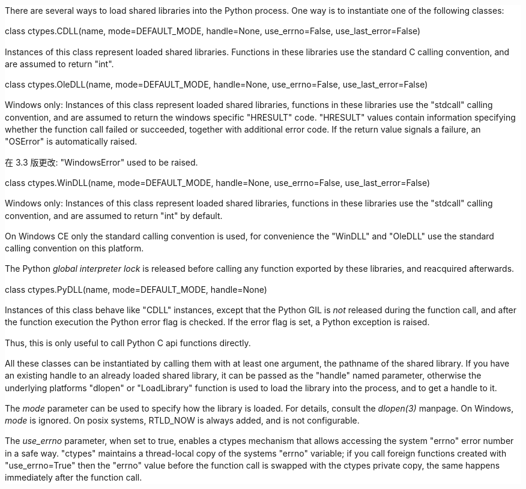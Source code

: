 There are several ways to load shared libraries into the Python
process.  One way is to instantiate one of the following classes:

class ctypes.CDLL(name, mode=DEFAULT_MODE, handle=None, use_errno=False, use_last_error=False)

   Instances of this class represent loaded shared libraries.
   Functions in these libraries use the standard C calling convention,
   and are assumed to return "int".

class ctypes.OleDLL(name, mode=DEFAULT_MODE, handle=None, use_errno=False, use_last_error=False)

   Windows only: Instances of this class represent loaded shared
   libraries, functions in these libraries use the "stdcall" calling
   convention, and are assumed to return the windows specific
   "HRESULT" code.  "HRESULT" values contain information specifying
   whether the function call failed or succeeded, together with
   additional error code.  If the return value signals a failure, an
   "OSError" is automatically raised.

   在 3.3 版更改: "WindowsError" used to be raised.

class ctypes.WinDLL(name, mode=DEFAULT_MODE, handle=None, use_errno=False, use_last_error=False)

   Windows only: Instances of this class represent loaded shared
   libraries, functions in these libraries use the "stdcall" calling
   convention, and are assumed to return "int" by default.

   On Windows CE only the standard calling convention is used, for
   convenience the "WinDLL" and "OleDLL" use the standard calling
   convention on this platform.

The Python *global interpreter lock* is released before calling any
function exported by these libraries, and reacquired afterwards.

class ctypes.PyDLL(name, mode=DEFAULT_MODE, handle=None)

   Instances of this class behave like "CDLL" instances, except that
   the Python GIL is *not* released during the function call, and
   after the function execution the Python error flag is checked. If
   the error flag is set, a Python exception is raised.

   Thus, this is only useful to call Python C api functions directly.

All these classes can be instantiated by calling them with at least
one argument, the pathname of the shared library.  If you have an
existing handle to an already loaded shared library, it can be passed
as the "handle" named parameter, otherwise the underlying platforms
"dlopen" or "LoadLibrary" function is used to load the library into
the process, and to get a handle to it.

The *mode* parameter can be used to specify how the library is loaded.
For details, consult the *dlopen(3)* manpage.  On Windows, *mode* is
ignored.  On posix systems, RTLD_NOW is always added, and is not
configurable.

The *use_errno* parameter, when set to true, enables a ctypes
mechanism that allows accessing the system "errno" error number in a
safe way. "ctypes" maintains a thread-local copy of the systems
"errno" variable; if you call foreign functions created with
"use_errno=True" then the "errno" value before the function call is
swapped with the ctypes private copy, the same happens immediately
after the function call.
